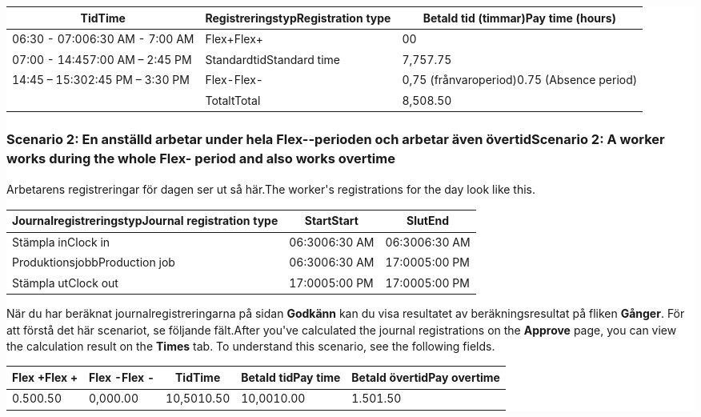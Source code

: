 | <span data-ttu-id="f6fe9-199">Tid</span><span class="sxs-lookup"><span data-stu-id="f6fe9-199">Time</span></span>              | <span data-ttu-id="f6fe9-200">Registreringstyp</span><span class="sxs-lookup"><span data-stu-id="f6fe9-200">Registration type</span></span> | <span data-ttu-id="f6fe9-201">Betald tid (timmar)</span><span class="sxs-lookup"><span data-stu-id="f6fe9-201">Pay time (hours)</span></span>      |
|-------------------|-------------------|-----------------------|
| <span data-ttu-id="f6fe9-202">06:30 - 07:00</span><span class="sxs-lookup"><span data-stu-id="f6fe9-202">6:30 AM - 7:00 AM</span></span> | <span data-ttu-id="f6fe9-203">Flex+</span><span class="sxs-lookup"><span data-stu-id="f6fe9-203">Flex+</span></span>             | <span data-ttu-id="f6fe9-204">0</span><span class="sxs-lookup"><span data-stu-id="f6fe9-204">0</span></span>                     |
| <span data-ttu-id="f6fe9-205">07:00 - 14:45</span><span class="sxs-lookup"><span data-stu-id="f6fe9-205">7:00 AM – 2:45 PM</span></span> | <span data-ttu-id="f6fe9-206">Standardtid</span><span class="sxs-lookup"><span data-stu-id="f6fe9-206">Standard time</span></span>     | <span data-ttu-id="f6fe9-207">7,75</span><span class="sxs-lookup"><span data-stu-id="f6fe9-207">7.75</span></span>                  |
| <span data-ttu-id="f6fe9-208">14:45 – 15:30</span><span class="sxs-lookup"><span data-stu-id="f6fe9-208">2:45 PM – 3:30 PM</span></span> | <span data-ttu-id="f6fe9-209">Flex-</span><span class="sxs-lookup"><span data-stu-id="f6fe9-209">Flex-</span></span>             | <span data-ttu-id="f6fe9-210">0,75 (frånvaroperiod)</span><span class="sxs-lookup"><span data-stu-id="f6fe9-210">0.75 (Absence period)</span></span> |
|                   | <span data-ttu-id="f6fe9-211">Totalt</span><span class="sxs-lookup"><span data-stu-id="f6fe9-211">Total</span></span>             | <span data-ttu-id="f6fe9-212">8,50</span><span class="sxs-lookup"><span data-stu-id="f6fe9-212">8.50</span></span>                  |

### <a name="scenario-2-a-worker-works-during-the-whole-flex--period-and-also-works-overtime"></a><span data-ttu-id="f6fe9-213">Scenario 2: En anställd arbetar under hela Flex--perioden och arbetar även övertid</span><span class="sxs-lookup"><span data-stu-id="f6fe9-213">Scenario 2: A worker works during the whole Flex- period and also works overtime</span></span>

<span data-ttu-id="f6fe9-214">Arbetarens registreringar för dagen ser ut så här.</span><span class="sxs-lookup"><span data-stu-id="f6fe9-214">The worker's registrations for the day look like this.</span></span>

| <span data-ttu-id="f6fe9-215">Journalregistreringstyp</span><span class="sxs-lookup"><span data-stu-id="f6fe9-215">Journal registration type</span></span> | <span data-ttu-id="f6fe9-216">Start</span><span class="sxs-lookup"><span data-stu-id="f6fe9-216">Start</span></span>    | <span data-ttu-id="f6fe9-217">Slut</span><span class="sxs-lookup"><span data-stu-id="f6fe9-217">End</span></span>      |
|---------------------------|----------|----------|
| <span data-ttu-id="f6fe9-218">Stämpla in</span><span class="sxs-lookup"><span data-stu-id="f6fe9-218">Clock in</span></span>                  | <span data-ttu-id="f6fe9-219">06:30</span><span class="sxs-lookup"><span data-stu-id="f6fe9-219">06:30 AM</span></span> | <span data-ttu-id="f6fe9-220">06:30</span><span class="sxs-lookup"><span data-stu-id="f6fe9-220">06:30 AM</span></span> |
| <span data-ttu-id="f6fe9-221">Produktionsjobb</span><span class="sxs-lookup"><span data-stu-id="f6fe9-221">Production job</span></span>            | <span data-ttu-id="f6fe9-222">06:30</span><span class="sxs-lookup"><span data-stu-id="f6fe9-222">06:30 AM</span></span> | <span data-ttu-id="f6fe9-223">17:00</span><span class="sxs-lookup"><span data-stu-id="f6fe9-223">05:00 PM</span></span> |
| <span data-ttu-id="f6fe9-224">Stämpla ut</span><span class="sxs-lookup"><span data-stu-id="f6fe9-224">Clock out</span></span>                 | <span data-ttu-id="f6fe9-225">17:00</span><span class="sxs-lookup"><span data-stu-id="f6fe9-225">05:00 PM</span></span> | <span data-ttu-id="f6fe9-226">17:00</span><span class="sxs-lookup"><span data-stu-id="f6fe9-226">05:00 PM</span></span> |

<span data-ttu-id="f6fe9-227">När du har beräknat journalregistreringarna på sidan **Godkänn** kan du visa resultatet av beräkningsresultat på fliken **Gånger**. För att förstå det här scenariot, se följande fält.</span><span class="sxs-lookup"><span data-stu-id="f6fe9-227">After you've calculated the journal registrations on the **Approve** page, you can view the calculation result on the **Times** tab. To understand this scenario, see the following fields.</span></span>

| <span data-ttu-id="f6fe9-228">Flex +</span><span class="sxs-lookup"><span data-stu-id="f6fe9-228">Flex +</span></span> | <span data-ttu-id="f6fe9-229">Flex -</span><span class="sxs-lookup"><span data-stu-id="f6fe9-229">Flex -</span></span> | <span data-ttu-id="f6fe9-230">Tid</span><span class="sxs-lookup"><span data-stu-id="f6fe9-230">Time</span></span>  | <span data-ttu-id="f6fe9-231">Betald tid</span><span class="sxs-lookup"><span data-stu-id="f6fe9-231">Pay time</span></span> | <span data-ttu-id="f6fe9-232">Betald övertid</span><span class="sxs-lookup"><span data-stu-id="f6fe9-232">Pay overtime</span></span> |
|--------|--------|-------|----------|--------------|
| <span data-ttu-id="f6fe9-233">0.50</span><span class="sxs-lookup"><span data-stu-id="f6fe9-233">0.50</span></span>   | <span data-ttu-id="f6fe9-234">0,00</span><span class="sxs-lookup"><span data-stu-id="f6fe9-234">0.00</span></span>   | <span data-ttu-id="f6fe9-235">10,50</span><span class="sxs-lookup"><span data-stu-id="f6fe9-235">10.50</span></span> | <span data-ttu-id="f6fe9-236">10,00</span><span class="sxs-lookup"><span data-stu-id="f6fe9-236">10.00</span></span>    | <span data-ttu-id="f6fe9-237">1.50</span><span class="sxs-lookup"><span data-stu-id="f6fe9-237">1.50</span></span>         |
